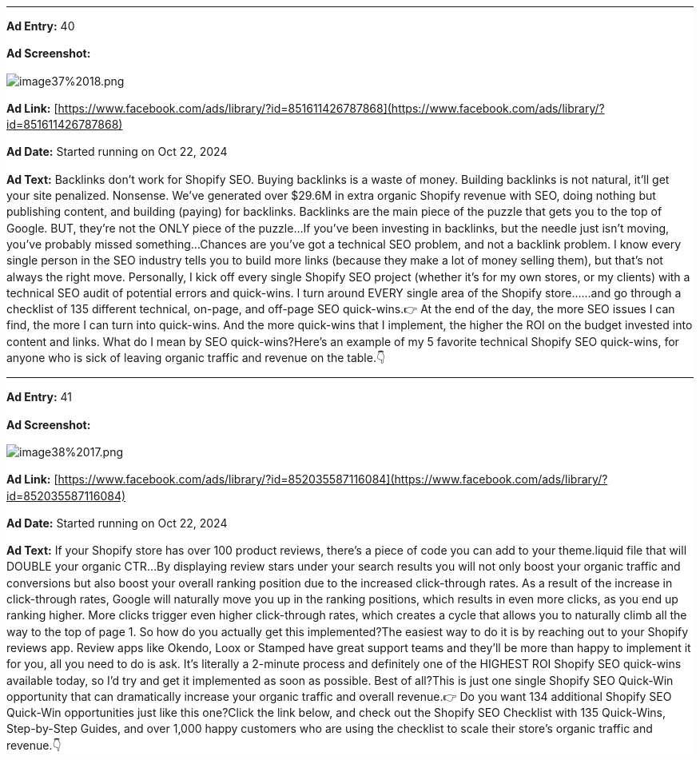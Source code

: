- ---------------------------------------------------------------------

**Ad Entry:** 40

**Ad Screenshot:**

![image37%2018.png](image37%2018.png)

**Ad Link:** [https://www.facebook.com/ads/library/?id=851611426787868](https://www.facebook.com/ads/library/?id=851611426787868)

**Ad Date:** Started running on Oct 22, 2024

**Ad Text:** Backlinks don’t work for Shopify SEO. Buying backlinks is a waste of money. Building backlinks is not natural, it’ll get your site penalized. Nonsense. We’ve generated over $29.6M in extra organic Shopify revenue with SEO, doing nothing but publishing content, and building (paying) for backlinks. Backlinks are the main piece of the puzzle that gets you to the top of Google. BUT, they’re not the ONLY piece of the puzzle…If you’ve been investing in backlinks, but the needle just isn’t moving, you’ve probably missed something…Chances are you’ve got a technical SEO problem, and not a backlink problem. I know every single person in the SEO industry tells you to build more links (because they make a lot of money selling them), but that’s not always the right move. Personally, I kick off every single Shopify SEO project (whether it’s for my own stores, or my clients) with a technical SEO audit of potential errors and quick-wins. I turn around EVERY single area of the Shopify store……and go through a checklist of 135 different technical, on-page, and off-page SEO quick-wins.👉 At the end of the day, the more SEO issues I can find, the more I can turn into quick-wins. And the more quick-wins that I implement, the higher the ROI on the budget invested into content and links. What do I mean by SEO quick-wins?Here’s an example of my 5 favorite technical Shopify SEO quick-wins, for anyone who is sick of leaving organic traffic and revenue on the table.👇

- ---------------------------------------------------------------------

**Ad Entry:** 41

**Ad Screenshot:**

![image38%2017.png](image38%2017.png)

**Ad Link:** [https://www.facebook.com/ads/library/?id=852035587116084](https://www.facebook.com/ads/library/?id=852035587116084)

**Ad Date:** Started running on Oct 22, 2024

**Ad Text:** If your Shopify store has over 100 product reviews, there’s a piece of code you can add to your theme.liquid file that will DOUBLE your organic CTR…By displaying review stars under your search results you will not only boost your organic traffic and conversions but also boost your overall ranking position due to the increased click-through rates. As a result of the increase in click-through rates, Google will naturally move you up in the ranking positions, which results in even more clicks, as you end up ranking higher. More clicks trigger even higher click-through rates, which creates a cycle that allows you to naturally climb all the way to the top of page 1. So how do you actually get this implemented?The easiest way to do it is by reaching out to your Shopify reviews app. Review apps like Okendo, Loox or Stamped have great support teams and they’ll be more than happy to implement it for you, all you need to do is ask. It’s literally a 2-minute process and definitely one of the HIGHEST ROI Shopify SEO quick-wins available today, so I’d try and get it implemented as soon as possible. Best of all?This is just one single Shopify SEO Quick-Win opportunity that can dramatically increase your organic traffic and overall revenue.👉 Do you want 134 additional Shopify SEO Quick-Win opportunities just like this one?Click the link below, and check out the Shopify SEO Checklist with 135 Quick-Wins, Step-by-Step Guides, and over 1,000 happy customers who are using the checklist to scale their store’s organic traffic and revenue.👇
